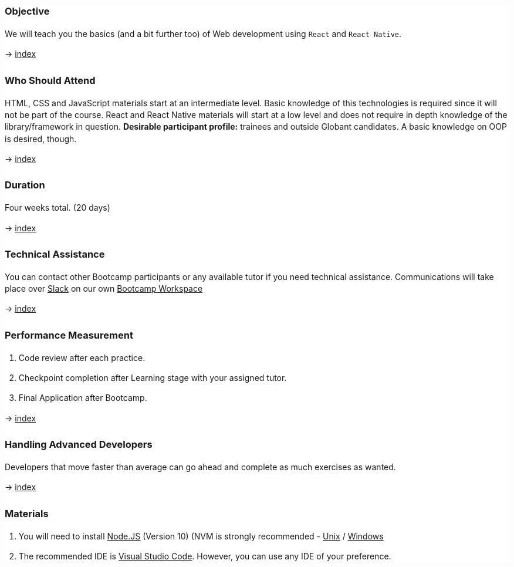 
### Objective

We will teach you the basics (and a bit further too) of Web development using `React` and `React Native`.

→ [index](#index)

### Who Should Attend

HTML, CSS and JavaScript materials start at an intermediate level. Basic knowledge of this technologies is required since it will not be part of the course. 
React and React Native materials will start at a low level and does not require in depth knowledge of the library/framework in question. __Desirable participant profile:__ trainees and outside
Globant candidates. A basic knowledge on OOP is desired, though.

→ [index](#index)

### Duration

Four weeks total. (20 days)

→ [index](#index)

### Technical Assistance

You can contact other Bootcamp participants or any available tutor if you need
technical assistance. Communications will take place over [Slack](https://slack.com/features) on our own [Bootcamp Workspace](https://globant-bootcamps-lp.slack.com)

→ [index](#index)

### Performance Measurement

1. Code review after each practice.

2. Checkpoint completion after Learning stage with your assigned tutor.

3. Final Application after Bootcamp.

→ [index](#index)


### Handling Advanced Developers

Developers that move faster than average can go ahead and complete as much
exercises as wanted.

→ [index](#index)

### Materials

1. You will need to install [Node.JS](https://nodejs.org/en/) (Version 10) (NVM is strongly recommended - [Unix](https://github.com/creationix/nvm#installation) / [Windows](https://github.com/coreybutler/nvm-windows)

2. The recommended IDE is [Visual Studio Code](https://code.visualstudio.com/). However, you can use any IDE of your preference.
